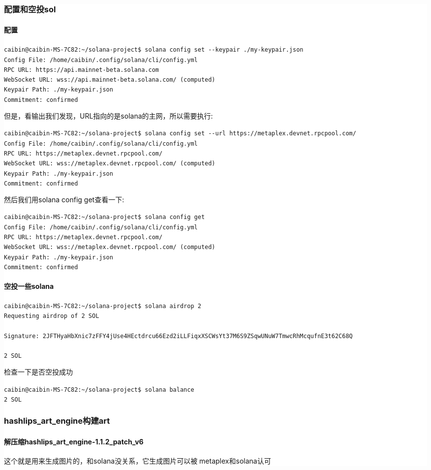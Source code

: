 ### 配置和空投sol

#### 配置

```
caibin@caibin-MS-7C82:~/solana-project$ solana config set --keypair ./my-keypair.json
Config File: /home/caibin/.config/solana/cli/config.yml
RPC URL: https://api.mainnet-beta.solana.com
WebSocket URL: wss://api.mainnet-beta.solana.com/ (computed)
Keypair Path: ./my-keypair.json
Commitment: confirmed
```
但是，看输出我们发现，URL指向的是solana的主网，所以需要执行:
```
caibin@caibin-MS-7C82:~/solana-project$ solana config set --url https://metaplex.devnet.rpcpool.com/
Config File: /home/caibin/.config/solana/cli/config.yml
RPC URL: https://metaplex.devnet.rpcpool.com/
WebSocket URL: wss://metaplex.devnet.rpcpool.com/ (computed)
Keypair Path: ./my-keypair.json
Commitment: confirmed
```
然后我们用solana config get查看一下:
```
caibin@caibin-MS-7C82:~/solana-project$ solana config get
Config File: /home/caibin/.config/solana/cli/config.yml
RPC URL: https://metaplex.devnet.rpcpool.com/
WebSocket URL: wss://metaplex.devnet.rpcpool.com/ (computed)
Keypair Path: ./my-keypair.json
Commitment: confirmed
```

#### 空投一些solana

```
caibin@caibin-MS-7C82:~/solana-project$ solana airdrop 2
Requesting airdrop of 2 SOL

Signature: 2JFTHyaHbXnic7zFFY4jUse4HEctdrcu66Ezd2iLLFiqxXSCWsYt37M6S9ZSqwUNuW7TmwcRhMcqufnE3t62C68Q

2 SOL
```

检查一下是否空投成功

```
caibin@caibin-MS-7C82:~/solana-project$ solana balance
2 SOL
```

### hashlips_art_engine构建art

#### 解压缩hashlips_art_engine-1.1.2_patch_v6

这个就是用来生成图片的，和solana没关系，它生成图片可以被
metaplex和solana认可
